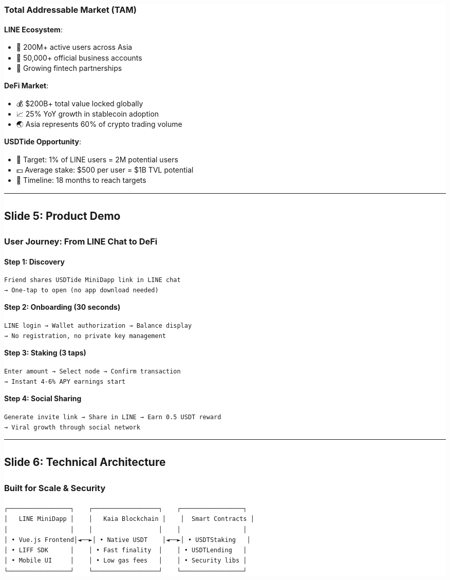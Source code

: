 ### Total Addressable Market (TAM)

**LINE Ecosystem**:
- 📱 200M+ active users across Asia
- 🏢 50,000+ official business accounts
- 💼 Growing fintech partnerships

**DeFi Market**:
- 💰 $200B+ total value locked globally
- 📈 25% YoY growth in stablecoin adoption
- 🌏 Asia represents 60% of crypto trading volume

**USDTide Opportunity**:
- 🎯 Target: 1% of LINE users = 2M potential users
- 💵 Average stake: $500 per user = $1B TVL potential
- 📅 Timeline: 18 months to reach targets

---

## Slide 5: Product Demo

### User Journey: From LINE Chat to DeFi

**Step 1: Discovery**
```
Friend shares USDTide MiniDapp link in LINE chat
→ One-tap to open (no app download needed)
```

**Step 2: Onboarding (30 seconds)**
```
LINE login → Wallet authorization → Balance display
→ No registration, no private key management
```

**Step 3: Staking (3 taps)**
```
Enter amount → Select node → Confirm transaction
→ Instant 4-6% APY earnings start
```

**Step 4: Social Sharing**
```
Generate invite link → Share in LINE → Earn 0.5 USDT reward
→ Viral growth through social network
```

---

## Slide 6: Technical Architecture

### Built for Scale & Security

```
┌─────────────────┐    ┌──────────────────┐    ┌─────────────────┐
│   LINE MiniDapp │    │   Kaia Blockchain │    │  Smart Contracts │
│                 │    │                  │    │                 │
│ • Vue.js Frontend│◄──►│ • Native USDT    │◄──►│ • USDTStaking   │
│ • LIFF SDK      │    │ • Fast finality  │    │ • USDTLending   │
│ • Mobile UI     │    │ • Low gas fees   │    │ • Security libs │
└─────────────────┘    └──────────────────┘    └─────────────────┘
```
